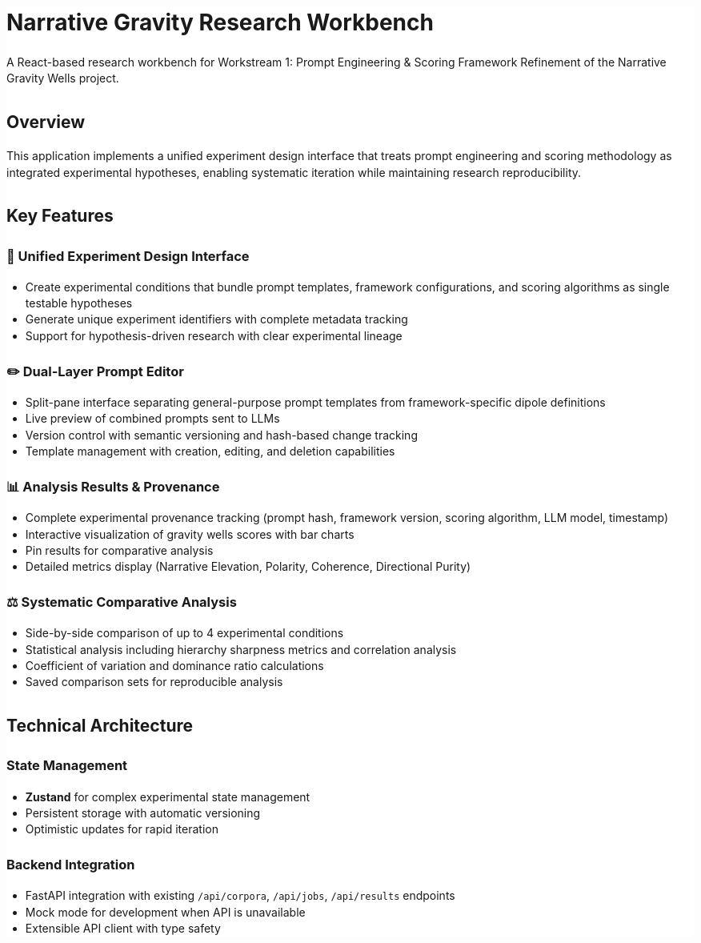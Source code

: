 # Narrative Gravity Research Workbench

A React-based research workbench for Workstream 1: Prompt Engineering & Scoring Framework Refinement of the Narrative Gravity Wells project.

## Overview

This application implements a unified experiment design interface that treats prompt engineering and scoring methodology as integrated experimental hypotheses, enabling systematic iteration while maintaining research reproducibility.

## Key Features

### 🧪 Unified Experiment Design Interface
- Create experimental conditions that bundle prompt templates, framework configurations, and scoring algorithms as single testable hypotheses
- Generate unique experiment identifiers with complete metadata tracking
- Support for hypothesis-driven research with clear experimental lineage

### ✏️ Dual-Layer Prompt Editor
- Split-pane interface separating general-purpose prompt templates from framework-specific dipole definitions
- Live preview of combined prompts sent to LLMs
- Version control with semantic versioning and hash-based change tracking
- Template management with creation, editing, and deletion capabilities

### 📊 Analysis Results & Provenance
- Complete experimental provenance tracking (prompt hash, framework version, scoring algorithm, LLM model, timestamp)
- Interactive visualization of gravity wells scores with bar charts
- Pin results for comparative analysis
- Detailed metrics display (Narrative Elevation, Polarity, Coherence, Directional Purity)

### ⚖️ Systematic Comparative Analysis
- Side-by-side comparison of up to 4 experimental conditions
- Statistical analysis including hierarchy sharpness metrics and correlation analysis
- Coefficient of variation and dominance ratio calculations
- Saved comparison sets for reproducible analysis

## Technical Architecture

### State Management
- **Zustand** for complex experimental state management
- Persistent storage with automatic versioning
- Optimistic updates for rapid iteration

### Backend Integration
- FastAPI integration with existing `/api/corpora`, `/api/jobs`, `/api/results` endpoints
- Mock mode for development when API is unavailable
- Extensible API client with type safety
